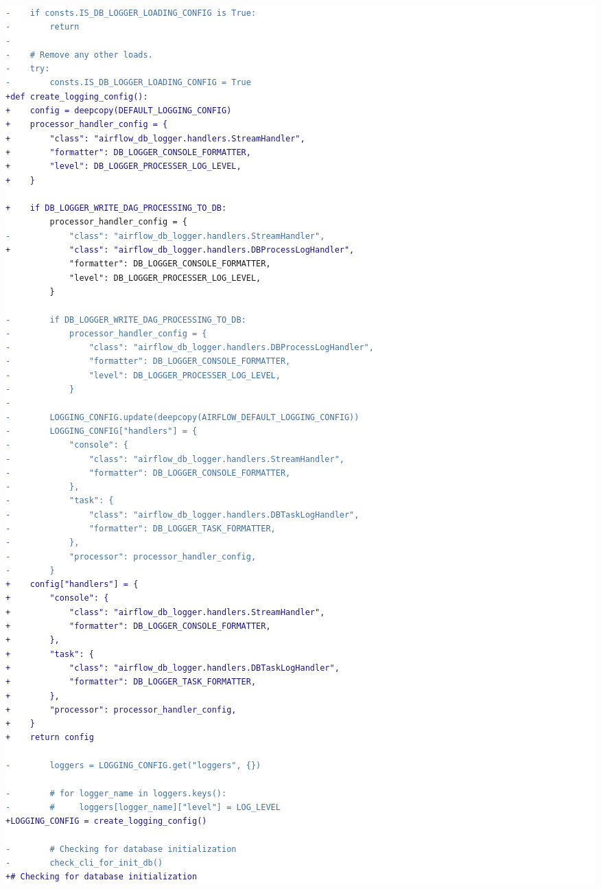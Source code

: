 ```diff
-    if consts.IS_DB_LOGGER_LOADING_CONFIG is True:
-        return
-
-    # Remove any other loads.
-    try:
-        consts.IS_DB_LOGGER_LOADING_CONFIG = True
+def create_logging_config():
+    config = deepcopy(DEFAULT_LOGGING_CONFIG)
+    processor_handler_config = {
+        "class": "airflow_db_logger.handlers.StreamHandler",
+        "formatter": DB_LOGGER_CONSOLE_FORMATTER,
+        "level": DB_LOGGER_PROCESSER_LOG_LEVEL,
+    }
 
+    if DB_LOGGER_WRITE_DAG_PROCESSING_TO_DB:
         processor_handler_config = {
-            "class": "airflow_db_logger.handlers.StreamHandler",
+            "class": "airflow_db_logger.handlers.DBProcessLogHandler",
             "formatter": DB_LOGGER_CONSOLE_FORMATTER,
             "level": DB_LOGGER_PROCESSER_LOG_LEVEL,
         }
 
-        if DB_LOGGER_WRITE_DAG_PROCESSING_TO_DB:
-            processor_handler_config = {
-                "class": "airflow_db_logger.handlers.DBProcessLogHandler",
-                "formatter": DB_LOGGER_CONSOLE_FORMATTER,
-                "level": DB_LOGGER_PROCESSER_LOG_LEVEL,
-            }
-
-        LOGGING_CONFIG.update(deepcopy(AIRFLOW_DEFAULT_LOGGING_CONFIG))
-        LOGGING_CONFIG["handlers"] = {
-            "console": {
-                "class": "airflow_db_logger.handlers.StreamHandler",
-                "formatter": DB_LOGGER_CONSOLE_FORMATTER,
-            },
-            "task": {
-                "class": "airflow_db_logger.handlers.DBTaskLogHandler",
-                "formatter": DB_LOGGER_TASK_FORMATTER,
-            },
-            "processor": processor_handler_config,
-        }
+    config["handlers"] = {
+        "console": {
+            "class": "airflow_db_logger.handlers.StreamHandler",
+            "formatter": DB_LOGGER_CONSOLE_FORMATTER,
+        },
+        "task": {
+            "class": "airflow_db_logger.handlers.DBTaskLogHandler",
+            "formatter": DB_LOGGER_TASK_FORMATTER,
+        },
+        "processor": processor_handler_config,
+    }
+    return config
 
-        loggers = LOGGING_CONFIG.get("loggers", {})
 
-        # for logger_name in loggers.keys():
-        #     loggers[logger_name]["level"] = LOG_LEVEL
+LOGGING_CONFIG = create_logging_config()
 
-        # Checking for database initialization
-        check_cli_for_init_db()
+# Checking for database initialization
```